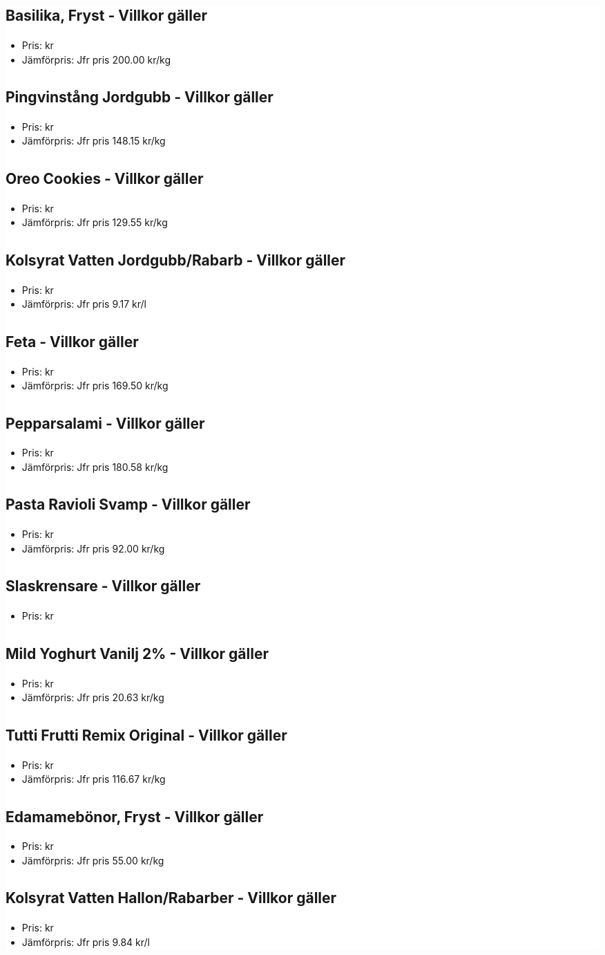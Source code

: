 ## Basilika, Fryst - Villkor gäller
- Pris:  kr
- Jämförpris: Jfr pris 200.00 kr/kg

## Pingvinstång Jordgubb - Villkor gäller
- Pris:  kr
- Jämförpris: Jfr pris 148.15 kr/kg

## Oreo Cookies - Villkor gäller
- Pris:  kr
- Jämförpris: Jfr pris 129.55 kr/kg

## Kolsyrat Vatten Jordgubb/Rabarb - Villkor gäller
- Pris:  kr
- Jämförpris: Jfr pris 9.17 kr/l

## Feta - Villkor gäller
- Pris:  kr
- Jämförpris: Jfr pris 169.50 kr/kg

## Pepparsalami - Villkor gäller
- Pris:  kr
- Jämförpris: Jfr pris 180.58 kr/kg

## Pasta Ravioli Svamp - Villkor gäller
- Pris:  kr
- Jämförpris: Jfr pris 92.00 kr/kg

## Slaskrensare - Villkor gäller
- Pris:  kr

## Mild Yoghurt Vanilj 2% - Villkor gäller
- Pris:  kr
- Jämförpris: Jfr pris 20.63 kr/kg

## Tutti Frutti Remix Original - Villkor gäller
- Pris:  kr
- Jämförpris: Jfr pris 116.67 kr/kg

## Edamamebönor, Fryst - Villkor gäller
- Pris:  kr
- Jämförpris: Jfr pris 55.00 kr/kg

## Kolsyrat Vatten Hallon/Rabarber - Villkor gäller
- Pris:  kr
- Jämförpris: Jfr pris 9.84 kr/l
